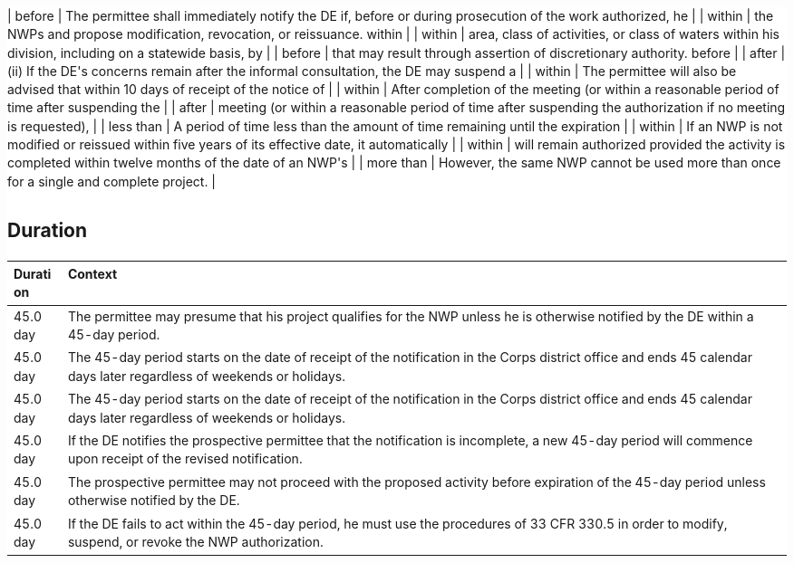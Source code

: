| before        | The permittee shall immediately notify the DE if, before or during prosecution of the work authorized, he                                |
| within        | the NWPs and propose modification, revocation, or reissuance. within                                                                     |
| within        | area, class of activities, or class of waters within his division, including on a statewide basis, by                                    |
| before        | that may result through assertion of discretionary authority. before                                                                     |
| after         | (ii) If the DE's concerns remain  after the informal consultation, the DE may suspend a                                                  |
| within        | The permittee will also be advised that  within 10 days of receipt of the notice of                                                      |
| within        | After completion of the meeting (or  within a reasonable period of time after suspending the                                             |
| after         | meeting (or within a reasonable period of time after suspending the authorization if no meeting is requested),                           |
| less than     | A period of time  less than the amount of time remaining until the expiration                                                            |
| within        | If an NWP is not modified or reissued  within five years of its effective date, it automatically                                         |
| within        | will remain authorized provided the activity is completed within twelve months of the date of an NWP's                                   |
| more than     | However, the same NWP cannot be used  more than  once for a single and complete project.                                                 |


## Duration

| Duration   | Context                                                                                                                                                                                                                                                                                                                                                                                                                                                           |
|:-----------|:------------------------------------------------------------------------------------------------------------------------------------------------------------------------------------------------------------------------------------------------------------------------------------------------------------------------------------------------------------------------------------------------------------------------------------------------------------------|
| 45.0 day   | The permittee may presume that his project qualifies for the NWP unless he is otherwise notified by the DE within a 45-day period.                                                                                                                                                                                                                                                                                                                                |
| 45.0 day   | The 45-day period starts on the date of receipt of the notification in the Corps district office and ends 45 calendar days later regardless of weekends or holidays.                                                                                                                                                                                                                                                                                              |
| 45.0 day   | The 45-day period starts on the date of receipt of the notification in the Corps district office and ends 45 calendar days later regardless of weekends or holidays.                                                                                                                                                                                                                                                                                              |
| 45.0 day   | If the DE notifies the prospective permittee that the notification is incomplete, a new 45-day period will commence upon receipt of the revised notification.                                                                                                                                                                                                                                                                                                     |
| 45.0 day   | The prospective permittee may not proceed with the proposed activity before expiration of the 45-day period unless otherwise notified by the DE.                                                                                                                                                                                                                                                                                                                  |
| 45.0 day   | If the DE fails to act within the 45-day period, he must use the procedures of 33 CFR 330.5 in order to modify, suspend, or revoke the NWP authorization.                                                                                                                                                                                                                                                                                                         |
